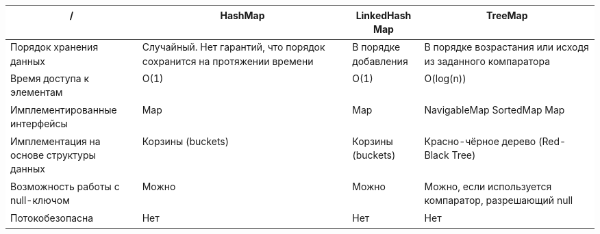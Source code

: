 / | HashMap | LinkedHashMap | TreeMap
------------ | ------------- | ------------ | -------------
Порядок хранения данных | Случайный. Нет гарантий, что порядок сохранится на протяжении времени	| В порядке добавления | В порядке возрастания или исходя из заданного компаратора
Время доступа к элементам |	O(1) | O(1) | O(log(n))
Имплементированные интерфейсы | Map | Map | NavigableMap SortedMap Map
Имплементация на основе структуры данных | Корзины (buckets) | Корзины (buckets) | Красно-чёрное дерево (Red-Black Tree)
Возможность работы с null-ключом | Можно | Можно | Можно, если используется компаратор, разрешающий null
Потокобезопасна | Нет |	Нет | Нет
